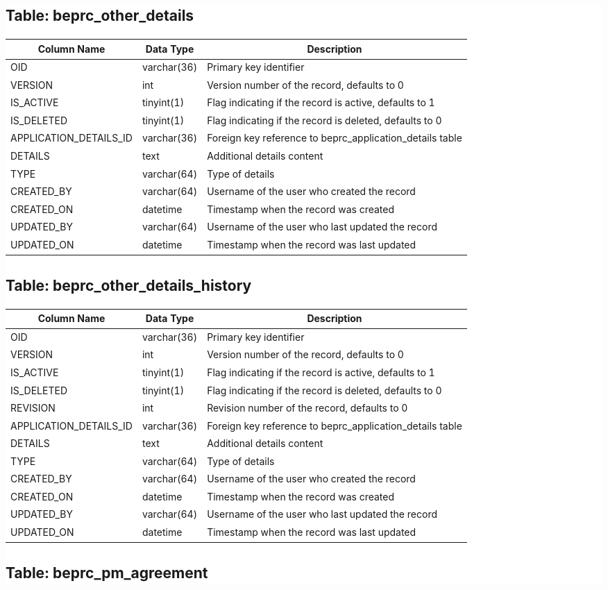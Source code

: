 ## Table: beprc_other_details

| Column Name | Data Type | Description |
|-------------|-----------|-------------|
| OID | varchar(36) | Primary key identifier |
| VERSION | int | Version number of the record, defaults to 0 |
| IS_ACTIVE | tinyint(1) | Flag indicating if the record is active, defaults to 1 |
| IS_DELETED | tinyint(1) | Flag indicating if the record is deleted, defaults to 0 |
| APPLICATION_DETAILS_ID | varchar(36) | Foreign key reference to beprc_application_details table |
| DETAILS | text | Additional details content |
| TYPE | varchar(64) | Type of details |
| CREATED_BY | varchar(64) | Username of the user who created the record |
| CREATED_ON | datetime | Timestamp when the record was created |
| UPDATED_BY | varchar(64) | Username of the user who last updated the record |
| UPDATED_ON | datetime | Timestamp when the record was last updated |

## Table: beprc_other_details_history

| Column Name | Data Type | Description |
|-------------|-----------|-------------|
| OID | varchar(36) | Primary key identifier |
| VERSION | int | Version number of the record, defaults to 0 |
| IS_ACTIVE | tinyint(1) | Flag indicating if the record is active, defaults to 1 |
| IS_DELETED | tinyint(1) | Flag indicating if the record is deleted, defaults to 0 |
| REVISION | int | Revision number of the record, defaults to 0 |
| APPLICATION_DETAILS_ID | varchar(36) | Foreign key reference to beprc_application_details table |
| DETAILS | text | Additional details content |
| TYPE | varchar(64) | Type of details |
| CREATED_BY | varchar(64) | Username of the user who created the record |
| CREATED_ON | datetime | Timestamp when the record was created |
| UPDATED_BY | varchar(64) | Username of the user who last updated the record |
| UPDATED_ON | datetime | Timestamp when the record was last updated |

## Table: beprc_pm_agreement
